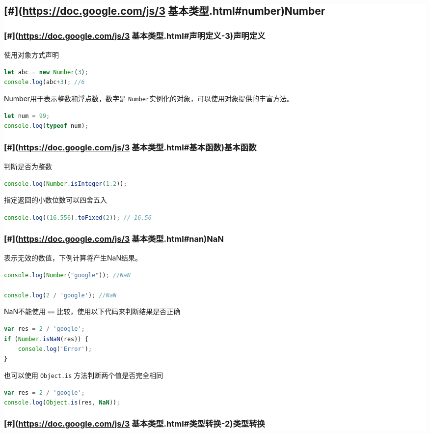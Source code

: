 ## [#](https://doc.google.com/js/3 基本类型.html#number)Number

### [#](https://doc.google.com/js/3 基本类型.html#声明定义-3)声明定义

使用对象方式声明

```js
let abc = new Number(3);
console.log(abc+3); //6
```

Number用于表示整数和浮点数，数字是 `Number`实例化的对象，可以使用对象提供的丰富方法。

```js
let num = 99;
console.log(typeof num);
```

### [#](https://doc.google.com/js/3 基本类型.html#基本函数)基本函数

判断是否为整数

```js
console.log(Number.isInteger(1.2));
```

指定返回的小数位数可以四舍五入

```js
console.log((16.556).toFixed(2)); // 16.56
```

### [#](https://doc.google.com/js/3 基本类型.html#nan)NaN

表示无效的数值，下例计算将产生NaN结果。

```js
console.log(Number("google")); //NaN

console.log(2 / 'google'); //NaN
```

NaN不能使用 `==` 比较，使用以下代码来判断结果是否正确

```js
var res = 2 / 'google';
if (Number.isNaN(res)) {
	console.log('Error');
}
```

也可以使用 `Object.is` 方法判断两个值是否完全相同

```js
var res = 2 / 'google';
console.log(Object.is(res, NaN));
```

### [#](https://doc.google.com/js/3 基本类型.html#类型转换-2)类型转换
